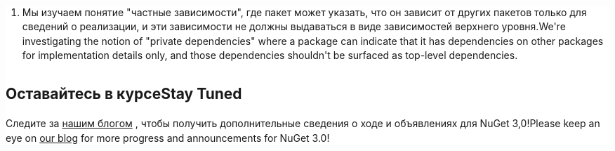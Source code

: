 1. <span data-ttu-id="a8b89-196">Мы изучаем понятие "частные зависимости", где пакет может указать, что он зависит от других пакетов только для сведений о реализации, и эти зависимости не должны выдаваться в виде зависимостей верхнего уровня.</span><span class="sxs-lookup"><span data-stu-id="a8b89-196">We're investigating the notion of "private dependencies" where a package can indicate that it has dependencies on other packages for implementation details only, and those dependencies shouldn't be surfaced as top-level dependencies.</span></span>

## <a name="stay-tuned"></a><span data-ttu-id="a8b89-197">Оставайтесь в курсе</span><span class="sxs-lookup"><span data-stu-id="a8b89-197">Stay Tuned</span></span>

<span data-ttu-id="a8b89-198">Следите за [нашим блогом](http://blog.nuget.org) , чтобы получить дополнительные сведения о ходе и объявлениях для NuGet 3,0!</span><span class="sxs-lookup"><span data-stu-id="a8b89-198">Please keep an eye on [our blog](http://blog.nuget.org) for more progress and announcements for NuGet 3.0!</span></span>